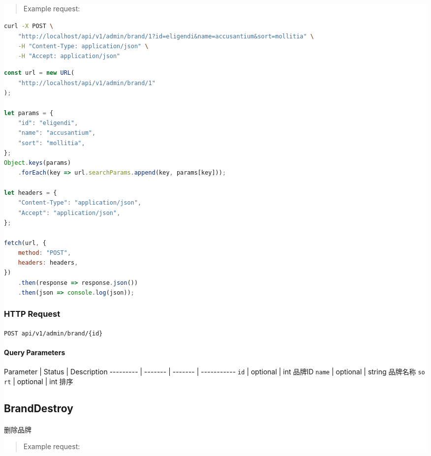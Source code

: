 > Example request:

```bash
curl -X POST \
    "http://localhost/api/v1/admin/brand/1?id=eligendi&name=accusantium&sort=mollitia" \
    -H "Content-Type: application/json" \
    -H "Accept: application/json"
```

```javascript
const url = new URL(
    "http://localhost/api/v1/admin/brand/1"
);

let params = {
    "id": "eligendi",
    "name": "accusantium",
    "sort": "mollitia",
};
Object.keys(params)
    .forEach(key => url.searchParams.append(key, params[key]));

let headers = {
    "Content-Type": "application/json",
    "Accept": "application/json",
};

fetch(url, {
    method: "POST",
    headers: headers,
})
    .then(response => response.json())
    .then(json => console.log(json));
```



### HTTP Request
`POST api/v1/admin/brand/{id}`

#### Query Parameters

Parameter | Status | Description
--------- | ------- | ------- | -----------
    `id` |  optional  | int 品牌ID
    `name` |  optional  | string 品牌名称
    `sort` |  optional  | int 排序




## BrandDestroy
删除品牌

> Example request:

